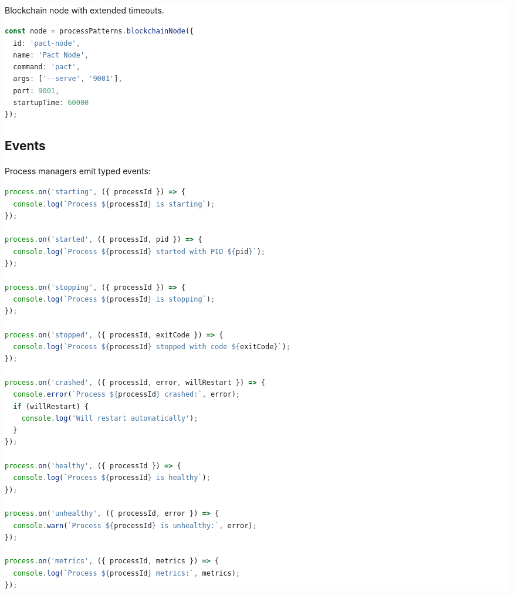 Blockchain node with extended timeouts.

```typescript
const node = processPatterns.blockchainNode({
  id: 'pact-node',
  name: 'Pact Node',
  command: 'pact',
  args: ['--serve', '9001'],
  port: 9001,
  startupTime: 60000
});
```

## Events

Process managers emit typed events:

```typescript
process.on('starting', ({ processId }) => {
  console.log(`Process ${processId} is starting`);
});

process.on('started', ({ processId, pid }) => {
  console.log(`Process ${processId} started with PID ${pid}`);
});

process.on('stopping', ({ processId }) => {
  console.log(`Process ${processId} is stopping`);
});

process.on('stopped', ({ processId, exitCode }) => {
  console.log(`Process ${processId} stopped with code ${exitCode}`);
});

process.on('crashed', ({ processId, error, willRestart }) => {
  console.error(`Process ${processId} crashed:`, error);
  if (willRestart) {
    console.log('Will restart automatically');
  }
});

process.on('healthy', ({ processId }) => {
  console.log(`Process ${processId} is healthy`);
});

process.on('unhealthy', ({ processId, error }) => {
  console.warn(`Process ${processId} is unhealthy:`, error);
});

process.on('metrics', ({ processId, metrics }) => {
  console.log(`Process ${processId} metrics:`, metrics);
});
```
